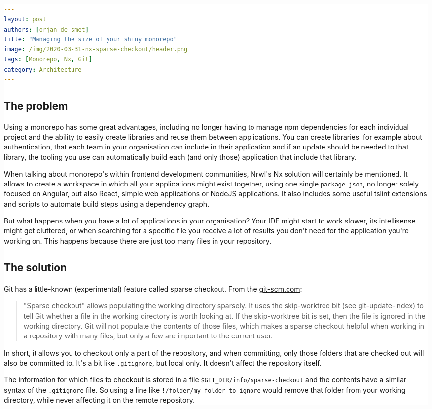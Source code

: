 ```yaml
---
layout: post
authors: [orjan_de_smet]
title: "Managing the size of your shiny monorepo"
image: /img/2020-03-31-nx-sparse-checkout/header.png
tags: [Monorepo, Nx, Git]
category: Architecture
---
```


## The problem

Using a monorepo has some great advantages, including no longer having to manage npm dependencies for each individual project and the ability to easily create libraries and reuse them between applications.
You can create libraries, for example about authentication, that each team in your organisation can include in their application and if an update should be needed to that library, the tooling you use can automatically build each (and only those) application that include that library.

When talking about monorepo's within frontend development communities, Nrwl's Nx solution will certainly be mentioned.
It allows to create a workspace in which all your applications might exist together, using one single `package.json`, no longer solely focused on Angular, but also React, simple web applications or NodeJS applications.
It also includes some useful tslint extensions and scripts to automate build steps using a dependency graph.

But what happens when you have a lot of applications in your organisation?
Your IDE might start to work slower, its intellisense might get cluttered, or when searching for a specific file you receive a lot of results you don't need for the application you're working on.
This happens because there are just too many files in your repository.

## The solution

Git has a little-known (experimental) feature called sparse checkout.
From the [git-scm.com](https://www.git-scm.com/docs/git-sparse-checkout):

> "Sparse checkout" allows populating the working directory sparsely.
> It uses the skip-worktree bit (see git-update-index) to tell Git whether a file in the working directory is worth looking at.
> If the skip-worktree bit is set, then the file is ignored in the working directory.
> Git will not populate the contents of those files, which makes a sparse checkout helpful when working in a repository with many files, but only a few are important to the current user.

In short, it allows you to checkout only a part of the repository, and when committing, only those folders that are checked out will also be committed to.
It's a bit like `.gitignore`, but local only.
It doesn't affect the repository itself.

The information for which files to checkout is stored in a file `$GIT_DIR/info/sparse-checkout` and the contents have a similar syntax of the `.gitignore` file.
So using a line like `!/folder/my-folder-to-ignore` would remove that folder from your working directory, while never affecting it on the remote repository.
